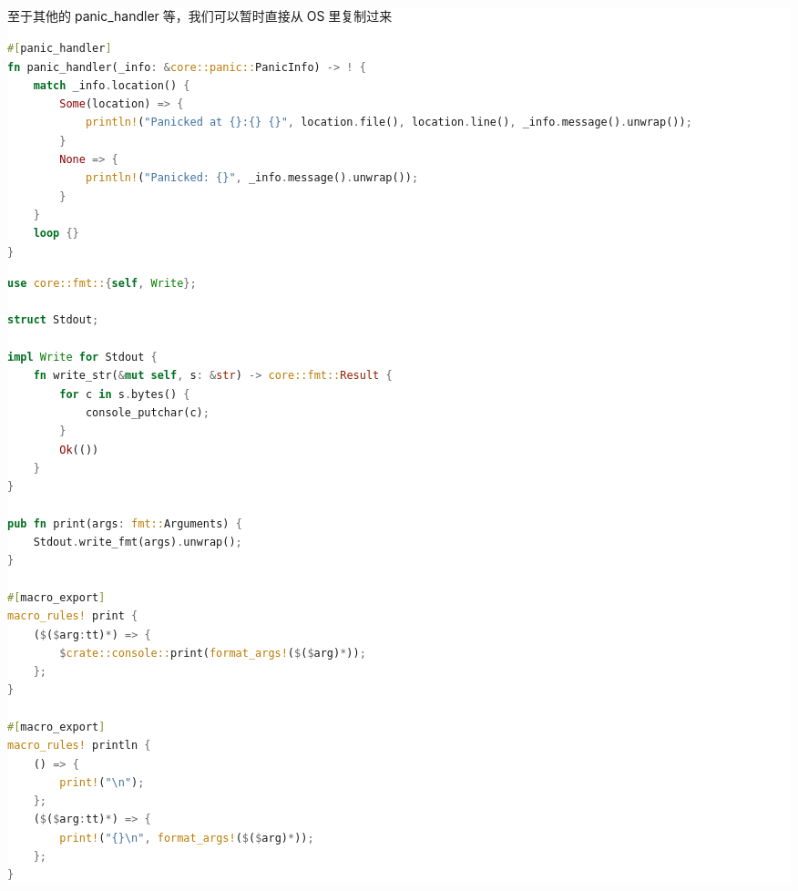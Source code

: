 

至于其他的 panic_handler 等，我们可以暂时直接从 OS 里复制过来

```rust title="usr/src/lang_items.rs"
#[panic_handler]
fn panic_handler(_info: &core::panic::PanicInfo) -> ! {
    match _info.location() {
        Some(location) => {
            println!("Panicked at {}:{} {}", location.file(), location.line(), _info.message().unwrap());
        }
        None => {
            println!("Panicked: {}", _info.message().unwrap());
        }
    }
    loop {}
}
```

```rust title="susr/src/console.rs"
use core::fmt::{self, Write};

struct Stdout;

impl Write for Stdout {
    fn write_str(&mut self, s: &str) -> core::fmt::Result {
        for c in s.bytes() {
            console_putchar(c);
        }
        Ok(())
    }
}

pub fn print(args: fmt::Arguments) {
    Stdout.write_fmt(args).unwrap();
}

#[macro_export]
macro_rules! print {
    ($($arg:tt)*) => {
        $crate::console::print(format_args!($($arg)*));
    };
}

#[macro_export]
macro_rules! println {
    () => {
        print!("\n");
    };
    ($($arg:tt)*) => {
        print!("{}\n", format_args!($($arg)*));
    };
}
```
